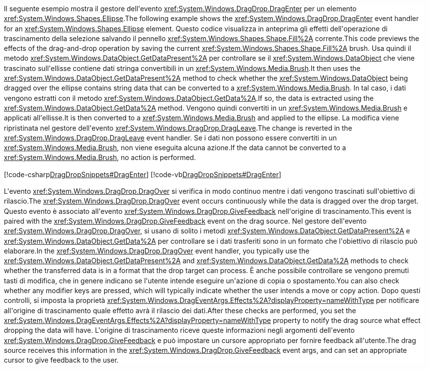 <span data-ttu-id="0fe02-271">Il seguente esempio mostra il gestore dell'evento <xref:System.Windows.DragDrop.DragEnter> per un elemento <xref:System.Windows.Shapes.Ellipse>.</span><span class="sxs-lookup"><span data-stu-id="0fe02-271">The following example shows the <xref:System.Windows.DragDrop.DragEnter> event handler for an <xref:System.Windows.Shapes.Ellipse> element.</span></span> <span data-ttu-id="0fe02-272">Questo codice visualizza in anteprima gli effetti dell'operazione di trascinamento della selezione salvando il pennello <xref:System.Windows.Shapes.Shape.Fill%2A> corrente.</span><span class="sxs-lookup"><span data-stu-id="0fe02-272">This code previews the effects of the drag-and-drop operation by saving the current <xref:System.Windows.Shapes.Shape.Fill%2A> brush.</span></span> <span data-ttu-id="0fe02-273">Usa quindi il metodo <xref:System.Windows.DataObject.GetDataPresent%2A> per controllare se il <xref:System.Windows.DataObject> che viene trascinato sull'ellisse contiene dati stringa convertibili in un <xref:System.Windows.Media.Brush>.</span><span class="sxs-lookup"><span data-stu-id="0fe02-273">It then uses the <xref:System.Windows.DataObject.GetDataPresent%2A> method to check whether the <xref:System.Windows.DataObject> being dragged over the ellipse contains string data that can be converted to a <xref:System.Windows.Media.Brush>.</span></span> <span data-ttu-id="0fe02-274">In tal caso, i dati vengono estratti con il metodo <xref:System.Windows.DataObject.GetData%2A>.</span><span class="sxs-lookup"><span data-stu-id="0fe02-274">If so, the data is extracted using the <xref:System.Windows.DataObject.GetData%2A> method.</span></span> <span data-ttu-id="0fe02-275">Vengono quindi convertiti in un <xref:System.Windows.Media.Brush> e applicati all'ellisse.</span><span class="sxs-lookup"><span data-stu-id="0fe02-275">It is then converted to a <xref:System.Windows.Media.Brush> and applied to the ellipse.</span></span> <span data-ttu-id="0fe02-276">La modifica viene ripristinata nel gestore dell'evento <xref:System.Windows.DragDrop.DragLeave>.</span><span class="sxs-lookup"><span data-stu-id="0fe02-276">The change is reverted in the <xref:System.Windows.DragDrop.DragLeave> event handler.</span></span> <span data-ttu-id="0fe02-277">Se i dati non possono essere convertiti in un <xref:System.Windows.Media.Brush>, non viene eseguita alcuna azione.</span><span class="sxs-lookup"><span data-stu-id="0fe02-277">If the data cannot be converted to a <xref:System.Windows.Media.Brush>, no action is performed.</span></span>  
  
 [!code-csharp[DragDropSnippets#DragEnter](~/samples/snippets/csharp/VS_Snippets_Wpf/dragdropsnippets/cs/mainwindow.xaml.cs#dragenter)]
 [!code-vb[DragDropSnippets#DragEnter](~/samples/snippets/visualbasic/VS_Snippets_Wpf/dragdropsnippets/vb/mainwindow.xaml.vb#dragenter)]  
  
 <span data-ttu-id="0fe02-278">L'evento <xref:System.Windows.DragDrop.DragOver> si verifica in modo continuo mentre i dati vengono trascinati sull'obiettivo di rilascio.</span><span class="sxs-lookup"><span data-stu-id="0fe02-278">The <xref:System.Windows.DragDrop.DragOver> event occurs continuously while the data is dragged over the drop target.</span></span> <span data-ttu-id="0fe02-279">Questo evento è associato all'evento <xref:System.Windows.DragDrop.GiveFeedback> nell'origine di trascinamento.</span><span class="sxs-lookup"><span data-stu-id="0fe02-279">This event is paired with the <xref:System.Windows.DragDrop.GiveFeedback> event on the drag source.</span></span> <span data-ttu-id="0fe02-280">Nel gestore dell'evento <xref:System.Windows.DragDrop.DragOver>, si usano di solito i metodi <xref:System.Windows.DataObject.GetDataPresent%2A> e <xref:System.Windows.DataObject.GetData%2A> per controllare se i dati trasferiti sono in un formato che l'obiettivo di rilascio può elaborare.</span><span class="sxs-lookup"><span data-stu-id="0fe02-280">In the <xref:System.Windows.DragDrop.DragOver> event handler, you typically use the <xref:System.Windows.DataObject.GetDataPresent%2A> and <xref:System.Windows.DataObject.GetData%2A> methods to check whether the transferred data is in a format that the drop target can process.</span></span> <span data-ttu-id="0fe02-281">È anche possibile controllare se vengono premuti tasti di modifica, che in genere indicano se l'utente intende eseguire un'azione di copia o spostamento.</span><span class="sxs-lookup"><span data-stu-id="0fe02-281">You can also check whether any modifier keys are pressed, which will typically indicate whether the user intends a move or copy action.</span></span> <span data-ttu-id="0fe02-282">Dopo questi controlli, si imposta la proprietà <xref:System.Windows.DragEventArgs.Effects%2A?displayProperty=nameWithType> per notificare all'origine di trascinamento quale effetto avrà il rilascio dei dati.</span><span class="sxs-lookup"><span data-stu-id="0fe02-282">After these checks are performed, you set the <xref:System.Windows.DragEventArgs.Effects%2A?displayProperty=nameWithType> property to notify the drag source what effect dropping the data will have.</span></span> <span data-ttu-id="0fe02-283">L'origine di trascinamento riceve queste informazioni negli argomenti dell'evento <xref:System.Windows.DragDrop.GiveFeedback> e può impostare un cursore appropriato per fornire feedback all'utente.</span><span class="sxs-lookup"><span data-stu-id="0fe02-283">The drag source receives this information in the <xref:System.Windows.DragDrop.GiveFeedback> event args, and can set an appropriate cursor to give feedback to the user.</span></span>  
  